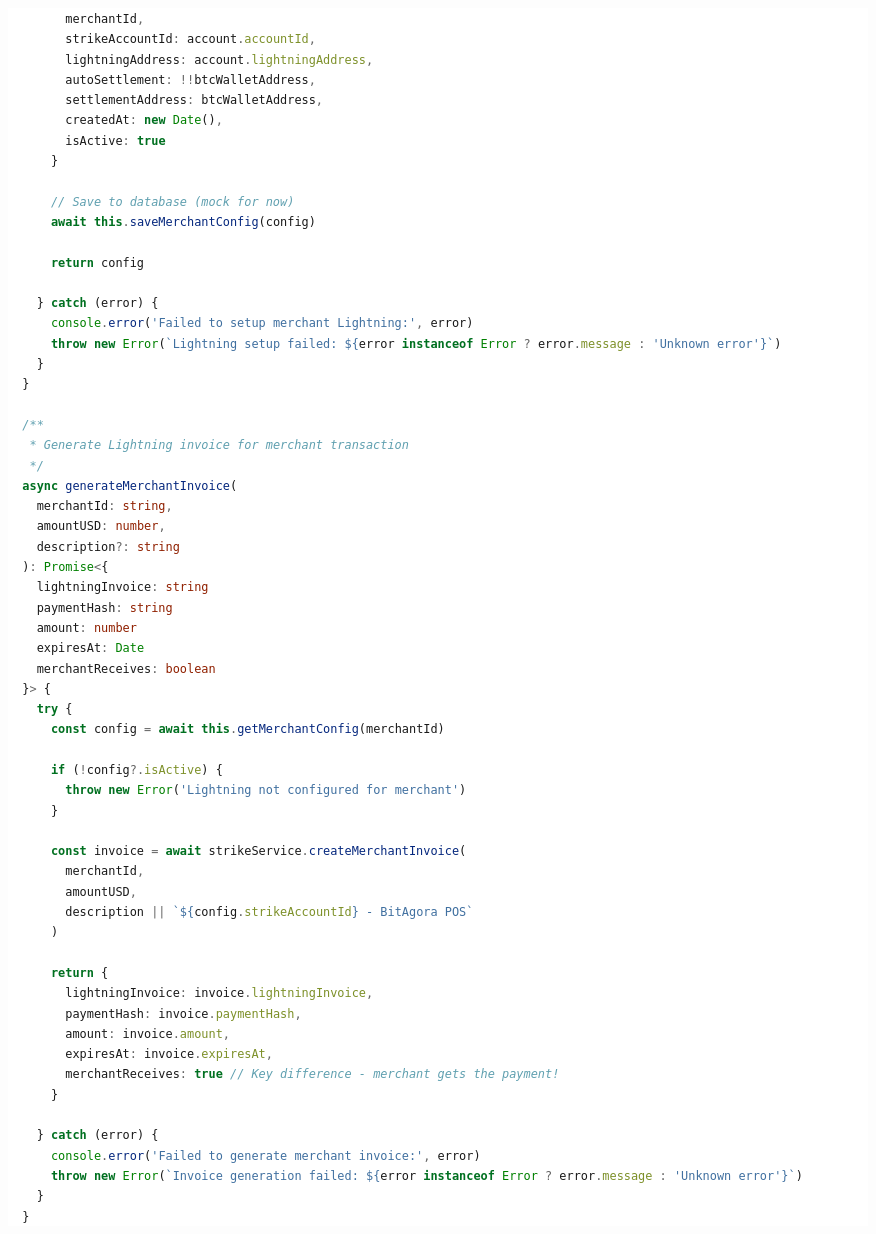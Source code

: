 ```typescript
        merchantId,
        strikeAccountId: account.accountId,
        lightningAddress: account.lightningAddress,
        autoSettlement: !!btcWalletAddress,
        settlementAddress: btcWalletAddress,
        createdAt: new Date(),
        isActive: true
      }

      // Save to database (mock for now)
      await this.saveMerchantConfig(config)

      return config

    } catch (error) {
      console.error('Failed to setup merchant Lightning:', error)
      throw new Error(`Lightning setup failed: ${error instanceof Error ? error.message : 'Unknown error'}`)
    }
  }

  /**
   * Generate Lightning invoice for merchant transaction
   */
  async generateMerchantInvoice(
    merchantId: string,
    amountUSD: number,
    description?: string
  ): Promise<{
    lightningInvoice: string
    paymentHash: string
    amount: number
    expiresAt: Date
    merchantReceives: boolean
  }> {
    try {
      const config = await this.getMerchantConfig(merchantId)
      
      if (!config?.isActive) {
        throw new Error('Lightning not configured for merchant')
      }

      const invoice = await strikeService.createMerchantInvoice(
        merchantId,
        amountUSD,
        description || `${config.strikeAccountId} - BitAgora POS`
      )

      return {
        lightningInvoice: invoice.lightningInvoice,
        paymentHash: invoice.paymentHash,
        amount: invoice.amount,
        expiresAt: invoice.expiresAt,
        merchantReceives: true // Key difference - merchant gets the payment!
      }

    } catch (error) {
      console.error('Failed to generate merchant invoice:', error)
      throw new Error(`Invoice generation failed: ${error instanceof Error ? error.message : 'Unknown error'}`)
    }
  }

```